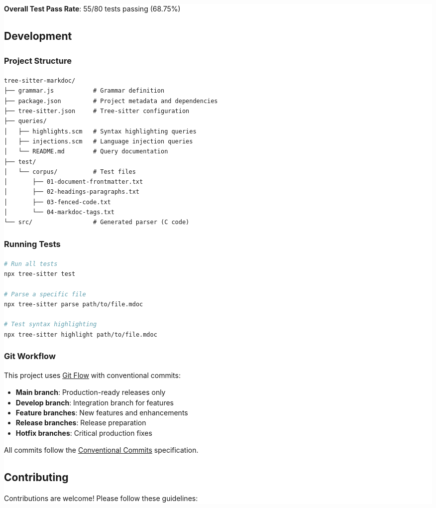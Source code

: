 **Overall Test Pass Rate**: 55/80 tests passing (68.75%)

## Development

### Project Structure

```
tree-sitter-markdoc/
├── grammar.js           # Grammar definition
├── package.json         # Project metadata and dependencies
├── tree-sitter.json     # Tree-sitter configuration
├── queries/
│   ├── highlights.scm   # Syntax highlighting queries
│   ├── injections.scm   # Language injection queries
│   └── README.md        # Query documentation
├── test/
│   └── corpus/          # Test files
│       ├── 01-document-frontmatter.txt
│       ├── 02-headings-paragraphs.txt
│       ├── 03-fenced-code.txt
│       └── 04-markdoc-tags.txt
└── src/                 # Generated parser (C code)
```

### Running Tests

```bash
# Run all tests
npx tree-sitter test

# Parse a specific file
npx tree-sitter parse path/to/file.mdoc

# Test syntax highlighting
npx tree-sitter highlight path/to/file.mdoc
```

### Git Workflow

This project uses [Git Flow](https://nvie.com/posts/a-successful-git-branching-model/) with conventional commits:

- **Main branch**: Production-ready releases only
- **Develop branch**: Integration branch for features
- **Feature branches**: New features and enhancements
- **Release branches**: Release preparation
- **Hotfix branches**: Critical production fixes

All commits follow the [Conventional Commits](https://www.conventionalcommits.org/) specification.

## Contributing

Contributions are welcome! Please follow these guidelines:
